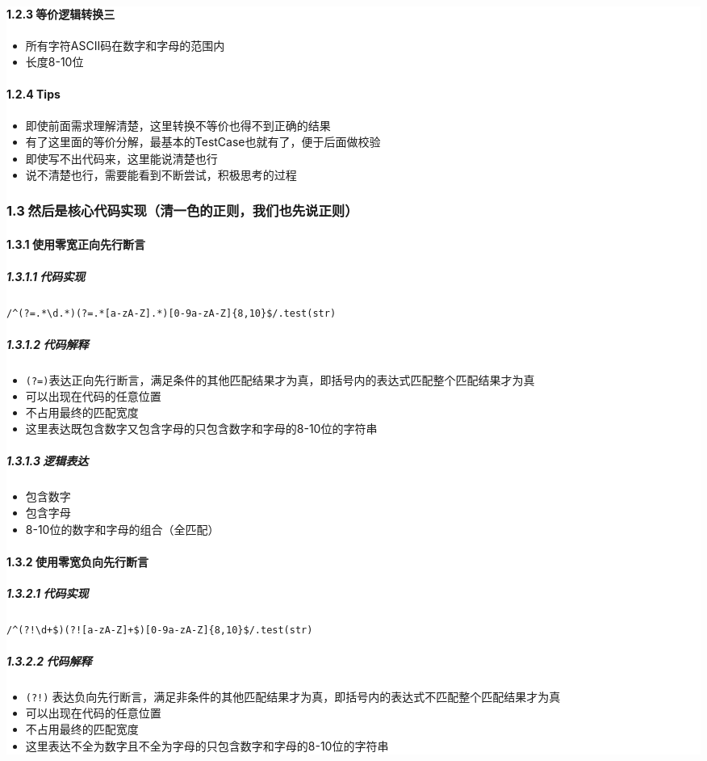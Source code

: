 

#### 1.2.3 等价逻辑转换三

- 所有字符ASCII码在数字和字母的范围内
- 长度8-10位



#### 1.2.4 Tips

- 即使前面需求理解清楚，这里转换不等价也得不到正确的结果
- 有了这里面的等价分解，最基本的TestCase也就有了，便于后面做校验
- 即使写不出代码来，这里能说清楚也行
- 说不清楚也行，需要能看到不断尝试，积极思考的过程



### 1.3 然后是核心代码实现（清一色的正则，我们也先说正则）

#### 1.3.1 使用零宽正向先行断言

##### 1.3.1.1 代码实现

```
/^(?=.*\d.*)(?=.*[a-zA-Z].*)[0-9a-zA-Z]{8,10}$/.test(str)
```



##### 1.3.1.2 代码解释

+ `(?=)`表达正向先行断言，满足条件的其他匹配结果才为真，即括号内的表达式匹配整个匹配结果才为真
+ 可以出现在代码的任意位置
+ 不占用最终的匹配宽度
+ 这里表达既包含数字又包含字母的只包含数字和字母的8-10位的字符串



##### 1.3.1.3 逻辑表达

+ 包含数字
+ 包含字母
+ 8-10位的数字和字母的组合（全匹配）



#### 1.3.2 使用零宽负向先行断言

##### 1.3.2.1 代码实现

```
/^(?!\d+$)(?![a-zA-Z]+$)[0-9a-zA-Z]{8,10}$/.test(str)
```



##### 1.3.2.2 代码解释

- `(?!)` 表达负向先行断言，满足非条件的其他匹配结果才为真，即括号内的表达式不匹配整个匹配结果才为真
- 可以出现在代码的任意位置
- 不占用最终的匹配宽度
- 这里表达不全为数字且不全为字母的只包含数字和字母的8-10位的字符串
